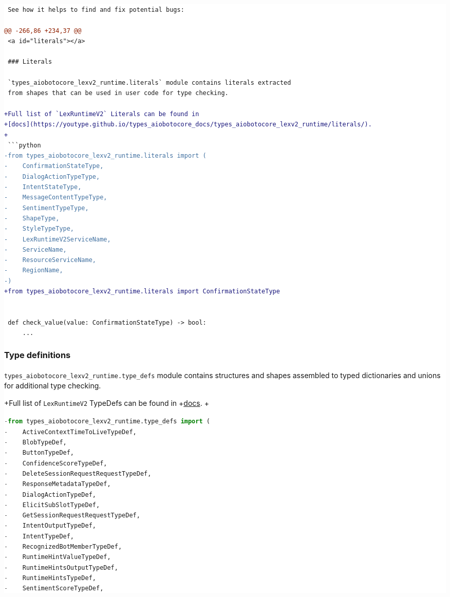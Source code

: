 ```diff
 See how it helps to find and fix potential bugs:
 
@@ -266,86 +234,37 @@
 <a id="literals"></a>
 
 ### Literals
 
 `types_aiobotocore_lexv2_runtime.literals` module contains literals extracted
 from shapes that can be used in user code for type checking.
 
+Full list of `LexRuntimeV2` Literals can be found in
+[docs](https://youtype.github.io/types_aiobotocore_docs/types_aiobotocore_lexv2_runtime/literals/).
+
 ```python
-from types_aiobotocore_lexv2_runtime.literals import (
-    ConfirmationStateType,
-    DialogActionTypeType,
-    IntentStateType,
-    MessageContentTypeType,
-    SentimentTypeType,
-    ShapeType,
-    StyleTypeType,
-    LexRuntimeV2ServiceName,
-    ServiceName,
-    ResourceServiceName,
-    RegionName,
-)
+from types_aiobotocore_lexv2_runtime.literals import ConfirmationStateType
 
 
 def check_value(value: ConfirmationStateType) -> bool:
     ...
 ```
 
 <a id="type-definitions"></a>
 
 ### Type definitions
 
 `types_aiobotocore_lexv2_runtime.type_defs` module contains structures and
 shapes assembled to typed dictionaries and unions for additional type checking.
 
+Full list of `LexRuntimeV2` TypeDefs can be found in
+[docs](https://youtype.github.io/types_aiobotocore_docs/types_aiobotocore_lexv2_runtime/type_defs/).
+
 ```python
-from types_aiobotocore_lexv2_runtime.type_defs import (
-    ActiveContextTimeToLiveTypeDef,
-    BlobTypeDef,
-    ButtonTypeDef,
-    ConfidenceScoreTypeDef,
-    DeleteSessionRequestRequestTypeDef,
-    ResponseMetadataTypeDef,
-    DialogActionTypeDef,
-    ElicitSubSlotTypeDef,
-    GetSessionRequestRequestTypeDef,
-    IntentOutputTypeDef,
-    IntentTypeDef,
-    RecognizedBotMemberTypeDef,
-    RuntimeHintValueTypeDef,
-    RuntimeHintsOutputTypeDef,
-    RuntimeHintsTypeDef,
-    SentimentScoreTypeDef,
 ```